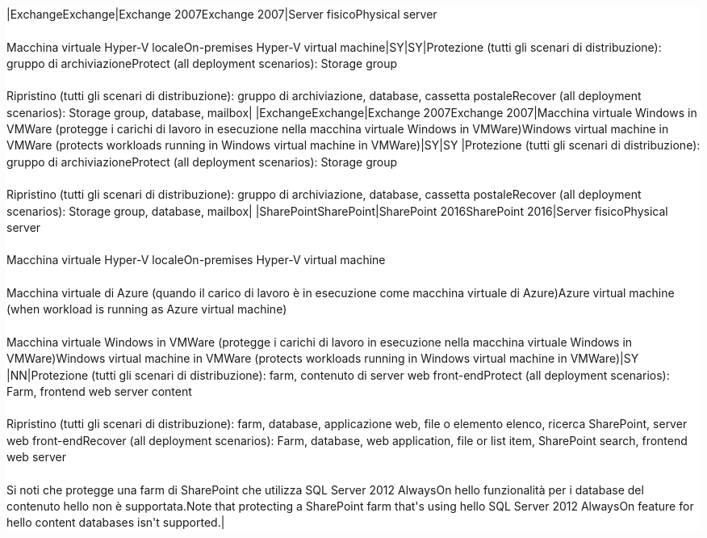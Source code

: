 |<span data-ttu-id="b5652-464">Exchange</span><span class="sxs-lookup"><span data-stu-id="b5652-464">Exchange</span></span>|<span data-ttu-id="b5652-465">Exchange 2007</span><span class="sxs-lookup"><span data-stu-id="b5652-465">Exchange 2007</span></span>|<span data-ttu-id="b5652-466">Server fisico</span><span class="sxs-lookup"><span data-stu-id="b5652-466">Physical server</span></span><br /><br /><span data-ttu-id="b5652-467">Macchina virtuale Hyper-V locale</span><span class="sxs-lookup"><span data-stu-id="b5652-467">On-premises Hyper-V virtual machine</span></span>|<span data-ttu-id="b5652-468">S</span><span class="sxs-lookup"><span data-stu-id="b5652-468">Y</span></span>|<span data-ttu-id="b5652-469">S</span><span class="sxs-lookup"><span data-stu-id="b5652-469">Y</span></span>|<span data-ttu-id="b5652-470">Protezione (tutti gli scenari di distribuzione): gruppo di archiviazione</span><span class="sxs-lookup"><span data-stu-id="b5652-470">Protect (all deployment scenarios):  Storage group</span></span><br /><br /><span data-ttu-id="b5652-471">Ripristino (tutti gli scenari di distribuzione): gruppo di archiviazione, database, cassetta postale</span><span class="sxs-lookup"><span data-stu-id="b5652-471">Recover (all deployment scenarios):  Storage group, database, mailbox</span></span>|
|<span data-ttu-id="b5652-472">Exchange</span><span class="sxs-lookup"><span data-stu-id="b5652-472">Exchange</span></span>|<span data-ttu-id="b5652-473">Exchange 2007</span><span class="sxs-lookup"><span data-stu-id="b5652-473">Exchange 2007</span></span>|<span data-ttu-id="b5652-474">Macchina virtuale Windows in VMWare (protegge i carichi di lavoro in esecuzione nella macchina virtuale Windows in VMWare)</span><span class="sxs-lookup"><span data-stu-id="b5652-474">Windows virtual machine in VMWare (protects workloads running in Windows virtual machine in VMWare)</span></span>|<span data-ttu-id="b5652-475">S</span><span class="sxs-lookup"><span data-stu-id="b5652-475">Y</span></span>|<span data-ttu-id="b5652-476">S</span><span class="sxs-lookup"><span data-stu-id="b5652-476">Y</span></span> |<span data-ttu-id="b5652-477">Protezione (tutti gli scenari di distribuzione): gruppo di archiviazione</span><span class="sxs-lookup"><span data-stu-id="b5652-477">Protect (all deployment scenarios):  Storage group</span></span><br /><br /><span data-ttu-id="b5652-478">Ripristino (tutti gli scenari di distribuzione): gruppo di archiviazione, database, cassetta postale</span><span class="sxs-lookup"><span data-stu-id="b5652-478">Recover (all deployment scenarios):  Storage group, database, mailbox</span></span>|
|<span data-ttu-id="b5652-479">SharePoint</span><span class="sxs-lookup"><span data-stu-id="b5652-479">SharePoint</span></span>|<span data-ttu-id="b5652-480">SharePoint 2016</span><span class="sxs-lookup"><span data-stu-id="b5652-480">SharePoint 2016</span></span>|<span data-ttu-id="b5652-481">Server fisico</span><span class="sxs-lookup"><span data-stu-id="b5652-481">Physical server</span></span><br /><br /><span data-ttu-id="b5652-482">Macchina virtuale Hyper-V locale</span><span class="sxs-lookup"><span data-stu-id="b5652-482">On-premises Hyper-V virtual machine</span></span><br /><br /><span data-ttu-id="b5652-483">Macchina virtuale di Azure (quando il carico di lavoro è in esecuzione come macchina virtuale di Azure)</span><span class="sxs-lookup"><span data-stu-id="b5652-483">Azure virtual machine (when workload is running as Azure virtual machine)</span></span><br /><br /><span data-ttu-id="b5652-484">Macchina virtuale Windows in VMWare (protegge i carichi di lavoro in esecuzione nella macchina virtuale Windows in VMWare)</span><span class="sxs-lookup"><span data-stu-id="b5652-484">Windows virtual machine in VMWare (protects workloads running in Windows virtual machine in VMWare)</span></span>|<span data-ttu-id="b5652-485">S</span><span class="sxs-lookup"><span data-stu-id="b5652-485">Y</span></span> |<span data-ttu-id="b5652-486">N</span><span class="sxs-lookup"><span data-stu-id="b5652-486">N</span></span>|<span data-ttu-id="b5652-487">Protezione (tutti gli scenari di distribuzione): farm, contenuto di server web front-end</span><span class="sxs-lookup"><span data-stu-id="b5652-487">Protect (all deployment scenarios):  Farm,  frontend web server content</span></span><br /><br /><span data-ttu-id="b5652-488">Ripristino (tutti gli scenari di distribuzione): farm, database, applicazione web, file o elemento elenco, ricerca SharePoint, server web front-end</span><span class="sxs-lookup"><span data-stu-id="b5652-488">Recover (all deployment scenarios):  Farm, database, web application, file or list item, SharePoint search, frontend web server</span></span><br /><br /><span data-ttu-id="b5652-489">Si noti che protegge una farm di SharePoint che utilizza SQL Server 2012 AlwaysOn hello funzionalità per i database del contenuto hello non è supportata.</span><span class="sxs-lookup"><span data-stu-id="b5652-489">Note that protecting a SharePoint farm that's using hello SQL Server 2012 AlwaysOn feature for hello content databases isn't supported.</span></span>|